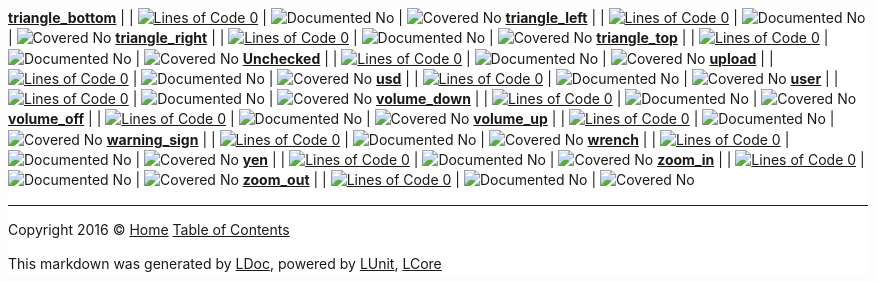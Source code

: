 **[triangle_bottom](GlyphIcon_triangle_bottom.md)** |  | [![Lines of Code 0](http://b.repl.ca/v1/Lines%20of%20Code-0-red.png "")](../Tools/GlyphIcon.cs#L) | ![Documented No](http://b.repl.ca/v1/Documented-No-red.png "") | ![Covered No](http://b.repl.ca/v1/Covered-No-red.png "")
**[triangle_left](GlyphIcon_triangle_left.md)** |  | [![Lines of Code 0](http://b.repl.ca/v1/Lines%20of%20Code-0-red.png "")](../Tools/GlyphIcon.cs#L) | ![Documented No](http://b.repl.ca/v1/Documented-No-red.png "") | ![Covered No](http://b.repl.ca/v1/Covered-No-red.png "")
**[triangle_right](GlyphIcon_triangle_right.md)** |  | [![Lines of Code 0](http://b.repl.ca/v1/Lines%20of%20Code-0-red.png "")](../Tools/GlyphIcon.cs#L) | ![Documented No](http://b.repl.ca/v1/Documented-No-red.png "") | ![Covered No](http://b.repl.ca/v1/Covered-No-red.png "")
**[triangle_top](GlyphIcon_triangle_top.md)** |  | [![Lines of Code 0](http://b.repl.ca/v1/Lines%20of%20Code-0-red.png "")](../Tools/GlyphIcon.cs#L) | ![Documented No](http://b.repl.ca/v1/Documented-No-red.png "") | ![Covered No](http://b.repl.ca/v1/Covered-No-red.png "")
**[Unchecked](GlyphIcon_Unchecked.md)** |  | [![Lines of Code 0](http://b.repl.ca/v1/Lines%20of%20Code-0-red.png "")](../Tools/GlyphIcon.cs#L) | ![Documented No](http://b.repl.ca/v1/Documented-No-red.png "") | ![Covered No](http://b.repl.ca/v1/Covered-No-red.png "")
**[upload](GlyphIcon_upload.md)** |  | [![Lines of Code 0](http://b.repl.ca/v1/Lines%20of%20Code-0-red.png "")](../Tools/GlyphIcon.cs#L) | ![Documented No](http://b.repl.ca/v1/Documented-No-red.png "") | ![Covered No](http://b.repl.ca/v1/Covered-No-red.png "")
**[usd](GlyphIcon_usd.md)** |  | [![Lines of Code 0](http://b.repl.ca/v1/Lines%20of%20Code-0-red.png "")](../Tools/GlyphIcon.cs#L) | ![Documented No](http://b.repl.ca/v1/Documented-No-red.png "") | ![Covered No](http://b.repl.ca/v1/Covered-No-red.png "")
**[user](GlyphIcon_user.md)** |  | [![Lines of Code 0](http://b.repl.ca/v1/Lines%20of%20Code-0-red.png "")](../Tools/GlyphIcon.cs#L) | ![Documented No](http://b.repl.ca/v1/Documented-No-red.png "") | ![Covered No](http://b.repl.ca/v1/Covered-No-red.png "")
**[volume_down](GlyphIcon_volume_down.md)** |  | [![Lines of Code 0](http://b.repl.ca/v1/Lines%20of%20Code-0-red.png "")](../Tools/GlyphIcon.cs#L) | ![Documented No](http://b.repl.ca/v1/Documented-No-red.png "") | ![Covered No](http://b.repl.ca/v1/Covered-No-red.png "")
**[volume_off](GlyphIcon_volume_off.md)** |  | [![Lines of Code 0](http://b.repl.ca/v1/Lines%20of%20Code-0-red.png "")](../Tools/GlyphIcon.cs#L) | ![Documented No](http://b.repl.ca/v1/Documented-No-red.png "") | ![Covered No](http://b.repl.ca/v1/Covered-No-red.png "")
**[volume_up](GlyphIcon_volume_up.md)** |  | [![Lines of Code 0](http://b.repl.ca/v1/Lines%20of%20Code-0-red.png "")](../Tools/GlyphIcon.cs#L) | ![Documented No](http://b.repl.ca/v1/Documented-No-red.png "") | ![Covered No](http://b.repl.ca/v1/Covered-No-red.png "")
**[warning_sign](GlyphIcon_warning_sign.md)** |  | [![Lines of Code 0](http://b.repl.ca/v1/Lines%20of%20Code-0-red.png "")](../Tools/GlyphIcon.cs#L) | ![Documented No](http://b.repl.ca/v1/Documented-No-red.png "") | ![Covered No](http://b.repl.ca/v1/Covered-No-red.png "")
**[wrench](GlyphIcon_wrench.md)** |  | [![Lines of Code 0](http://b.repl.ca/v1/Lines%20of%20Code-0-red.png "")](../Tools/GlyphIcon.cs#L) | ![Documented No](http://b.repl.ca/v1/Documented-No-red.png "") | ![Covered No](http://b.repl.ca/v1/Covered-No-red.png "")
**[yen](GlyphIcon_yen.md)** |  | [![Lines of Code 0](http://b.repl.ca/v1/Lines%20of%20Code-0-red.png "")](../Tools/GlyphIcon.cs#L) | ![Documented No](http://b.repl.ca/v1/Documented-No-red.png "") | ![Covered No](http://b.repl.ca/v1/Covered-No-red.png "")
**[zoom_in](GlyphIcon_zoom_in.md)** |  | [![Lines of Code 0](http://b.repl.ca/v1/Lines%20of%20Code-0-red.png "")](../Tools/GlyphIcon.cs#L) | ![Documented No](http://b.repl.ca/v1/Documented-No-red.png "") | ![Covered No](http://b.repl.ca/v1/Covered-No-red.png "")
**[zoom_out](GlyphIcon_zoom_out.md)** |  | [![Lines of Code 0](http://b.repl.ca/v1/Lines%20of%20Code-0-red.png "")](../Tools/GlyphIcon.cs#L) | ![Documented No](http://b.repl.ca/v1/Documented-No-red.png "") | ![Covered No](http://b.repl.ca/v1/Covered-No-red.png "")




---

Copyright 2016 &copy; [Home](../../README.md) [Table of Contents](../../TableOfContents.md)

This markdown was generated by [LDoc](https://github.com/CodeSingularity/LDoc), powered by [LUnit](https://github.com/CodeSingularity/LUnit), [LCore](https://github.com/CodeSingularity/LCore)

